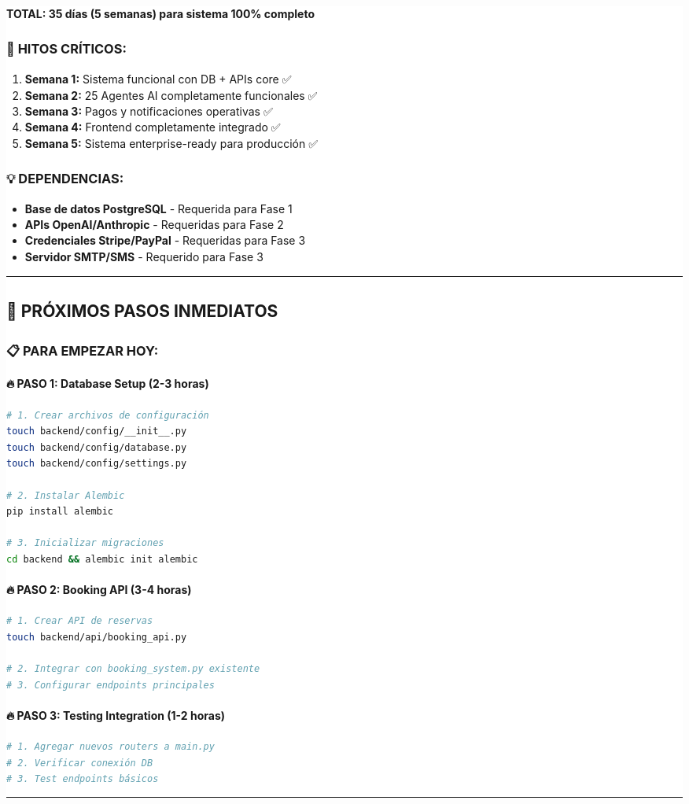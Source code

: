**TOTAL: 35 días (5 semanas) para sistema 100% completo**

### 🎯 **HITOS CRÍTICOS:**
1. **Semana 1:** Sistema funcional con DB + APIs core ✅
2. **Semana 2:** 25 Agentes AI completamente funcionales ✅
3. **Semana 3:** Pagos y notificaciones operativas ✅
4. **Semana 4:** Frontend completamente integrado ✅
5. **Semana 5:** Sistema enterprise-ready para producción ✅

### 💡 **DEPENDENCIAS:**
- **Base de datos PostgreSQL** - Requerida para Fase 1
- **APIs OpenAI/Anthropic** - Requeridas para Fase 2
- **Credenciales Stripe/PayPal** - Requeridas para Fase 3
- **Servidor SMTP/SMS** - Requerido para Fase 3

---

## 🚀 PRÓXIMOS PASOS INMEDIATOS

### 📋 **PARA EMPEZAR HOY:**

#### 🔥 **PASO 1: Database Setup (2-3 horas)**
```bash
# 1. Crear archivos de configuración
touch backend/config/__init__.py
touch backend/config/database.py
touch backend/config/settings.py

# 2. Instalar Alembic
pip install alembic

# 3. Inicializar migraciones
cd backend && alembic init alembic
```

#### 🔥 **PASO 2: Booking API (3-4 horas)**
```bash
# 1. Crear API de reservas
touch backend/api/booking_api.py

# 2. Integrar con booking_system.py existente
# 3. Configurar endpoints principales
```

#### 🔥 **PASO 3: Testing Integration (1-2 horas)**
```bash
# 1. Agregar nuevos routers a main.py
# 2. Verificar conexión DB
# 3. Test endpoints básicos
```

---
